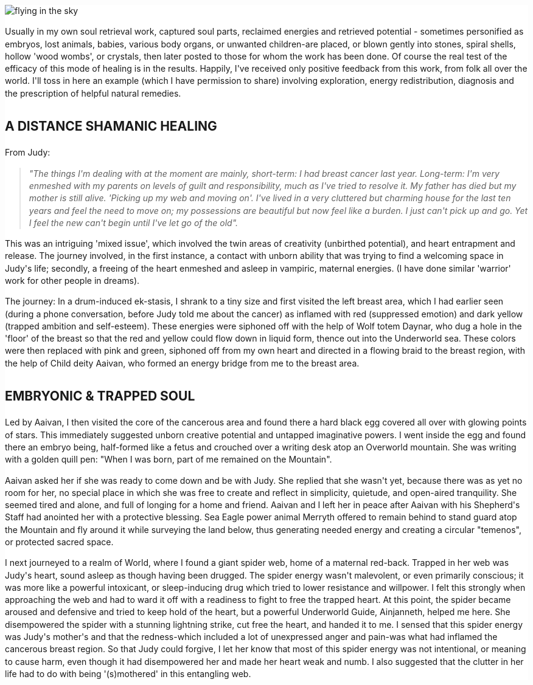 <img src="../images/maureenimage" alt="flying in the sky" style="width:300px; margin: auto">

Usually in my own soul retrieval work, captured soul parts, reclaimed energies and retrieved potential - sometimes personified as embryos, lost animals, babies, various body organs, or unwanted children-are placed, or blown gently into stones, spiral shells, hollow 'wood wombs', or crystals, then later posted to those for whom the work has been done. Of course the real test of the efficacy of this mode of healing is in the results. Happily, I've received only positive feedback from this work, from folk all over the world. I'll toss in here an example (which I have permission to share) involving exploration, energy redistribution, diagnosis and the prescription of helpful natural remedies.

## A DISTANCE SHAMANIC HEALING

From Judy:

> _"The things I'm dealing with at the moment are mainly, short-term: I had breast cancer last year. Long-term: I'm very enmeshed with my parents on levels of guilt and responsibility, much as I've tried to resolve it. My father has died but my mother is still alive. 'Picking up my web and moving on'. I've lived in a very cluttered but charming house for the last ten years and feel the need to move on; my possessions are beautiful but now feel like a burden. I just can't pick up and go. Yet I feel the new can't begin until I've let go of the old"._

This was an intriguing 'mixed issue', which involved the twin areas of creativity (unbirthed potential), and heart entrapment and release. The journey involved, in the first instance, a contact with unborn ability that was trying to find a welcoming space in Judy's life; secondly, a freeing of the heart enmeshed and asleep in vampiric, maternal energies. (I have done similar 'warrior' work for other people in dreams).

The journey: In a drum-induced ek-stasis, I shrank to a tiny size and first visited the left breast area, which I had earlier seen (during a phone conversation, before Judy told me about the cancer) as inflamed with red (suppressed emotion) and dark yellow (trapped ambition and self-esteem). These energies were siphoned off with the help of Wolf totem Daynar, who dug a hole in the 'floor' of the breast so that the red and yellow could flow down in liquid form, thence out into the Underworld sea. These colors were then replaced with pink and green, siphoned off from my own heart and directed in a flowing braid to the breast region, with the help of Child deity Aaivan, who formed an energy bridge from me to the breast area.

## EMBRYONIC & TRAPPED SOUL

Led by Aaivan, I then visited the core of the cancerous area and found there a hard black egg covered all over with glowing points of stars. This immediately suggested unborn creative potential and untapped imaginative powers. I went inside the egg and found there an embryo being, half-formed like a fetus and crouched over a writing desk atop an Overworld mountain. She was writing with a golden quill pen: "When I was born, part of me remained on the Mountain".

Aaivan asked her if she was ready to come down and be with Judy. She replied that she wasn't yet, because there was as yet no room for her, no special place in which she was free to create and reflect in simplicity, quietude, and open-aired tranquility. She seemed tired and alone, and full of longing for a home and friend. Aaivan and I left her in peace after Aaivan with his Shepherd's Staff had anointed her with a protective blessing. Sea Eagle power animal Merryth offered to remain behind to stand guard atop the Mountain and fly around it while surveying the land below, thus generating needed energy and creating a circular "temenos", or protected sacred space.

I next journeyed to a realm of World, where I found a giant spider web, home of a maternal red-back. Trapped in her web was Judy's heart, sound asleep as though having been drugged. The spider energy wasn't malevolent, or even primarily conscious; it was more like a powerful intoxicant, or sleep-inducing drug which tried to lower resistance and willpower. I felt this strongly when approaching the web and had to ward it off with a readiness to fight to free the trapped heart. At this point, the spider became aroused and defensive and tried to keep hold of the heart, but a powerful Underworld Guide, Ainjanneth, helped me here. She disempowered the spider with a stunning lightning strike, cut free the heart, and handed it to me. I sensed that this spider energy was Judy's mother's and that the redness-which included a lot of unexpressed anger and pain-was what had inflamed the cancerous breast region. So that Judy could forgive, I let her know that most of this spider energy was not intentional, or meaning to cause harm, even though it had disempowered her and made her heart weak and numb. I also suggested that the clutter in her life had to do with being '(s)mothered' in this entangling web.
